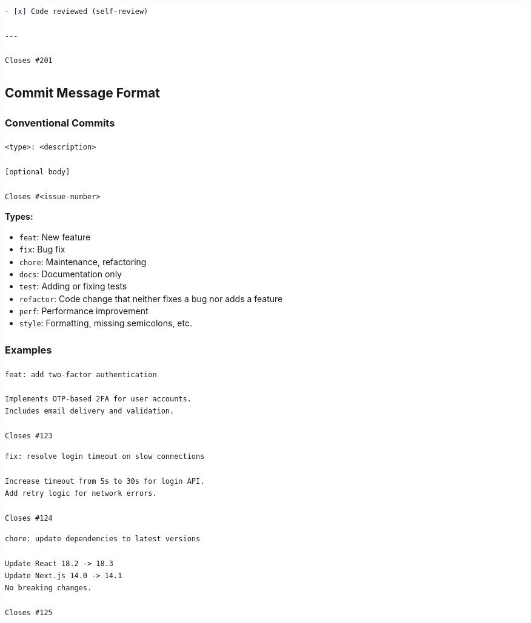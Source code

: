 ```markdown
- [x] Code reviewed (self-review)

---

Closes #201
```

## Commit Message Format

### Conventional Commits

```
<type>: <description>

[optional body]

Closes #<issue-number>
```

**Types:**
- `feat`: New feature
- `fix`: Bug fix
- `chore`: Maintenance, refactoring
- `docs`: Documentation only
- `test`: Adding or fixing tests
- `refactor`: Code change that neither fixes a bug nor adds a feature
- `perf`: Performance improvement
- `style`: Formatting, missing semicolons, etc.

### Examples

```
feat: add two-factor authentication

Implements OTP-based 2FA for user accounts.
Includes email delivery and validation.

Closes #123
```

```
fix: resolve login timeout on slow connections

Increase timeout from 5s to 30s for login API.
Add retry logic for network errors.

Closes #124
```

```
chore: update dependencies to latest versions

Update React 18.2 -> 18.3
Update Next.js 14.0 -> 14.1
No breaking changes.

Closes #125
```

